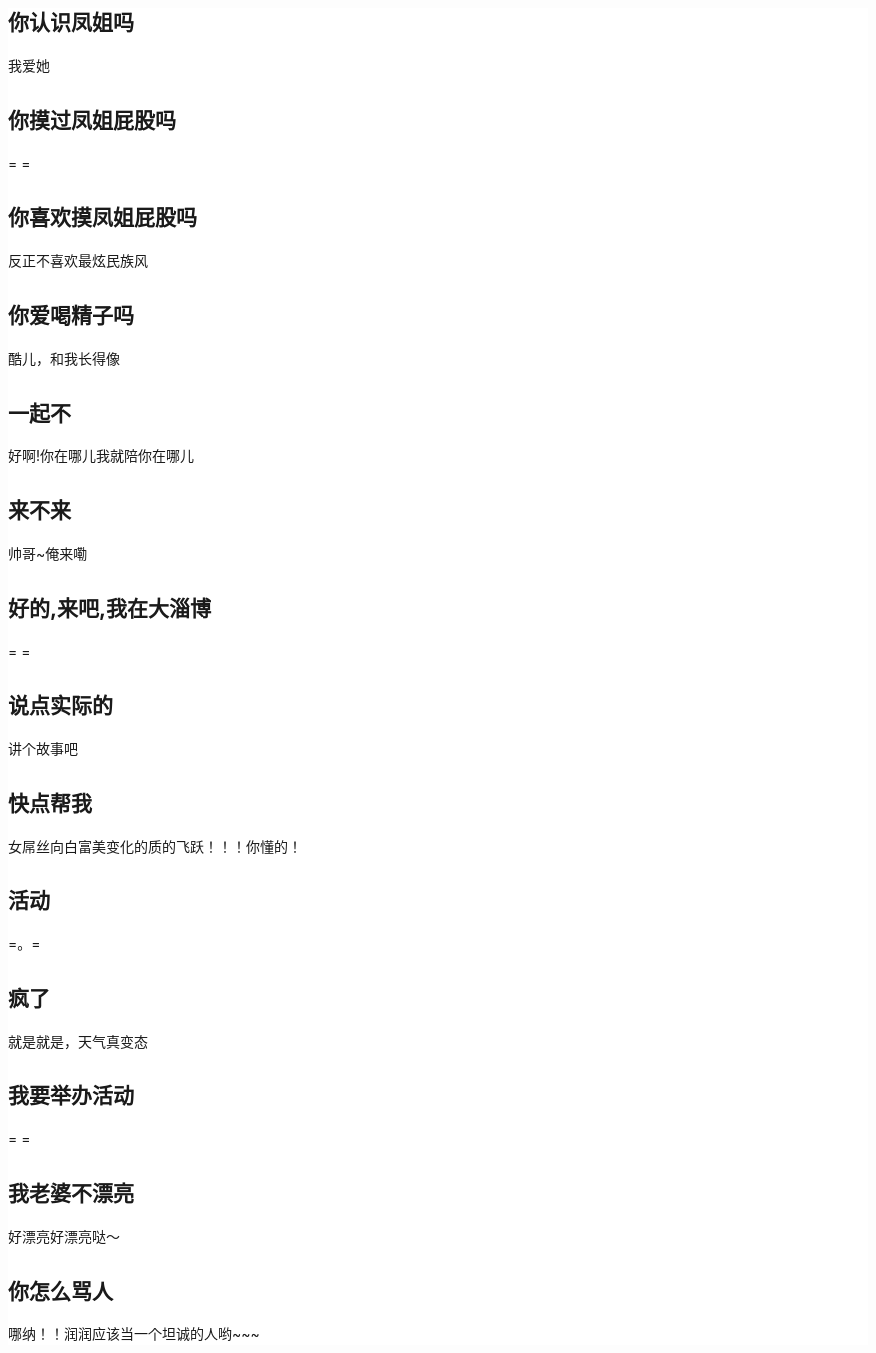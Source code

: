 ## 你认识凤姐吗
我爱她

## 你摸过凤姐屁股吗
= =

## 你喜欢摸凤姐屁股吗
反正不喜欢最炫民族风

## 你爱喝精子吗
酷儿，和我长得像

## 一起不
好啊!你在哪儿我就陪你在哪儿

## 来不来
帅哥~俺来嘞

## 好的,来吧,我在大淄博
= =

## 说点实际的
讲个故事吧

## 快点帮我
女屌丝向白富美变化的质的飞跃！！！你懂的！

## 活动
=。=

## 疯了
就是就是，天气真变态

## 我要举办活动
= =

## 我老婆不漂亮
好漂亮好漂亮哒〜

## 你怎么骂人
哪纳！！润润应该当一个坦诚的人哟~~~
